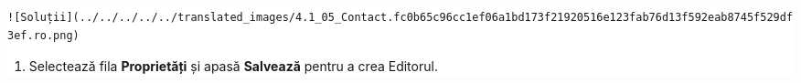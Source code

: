     ![Soluții](../../../../../translated_images/4.1_05_Contact.fc0b65c96cc1ef06a1bd173f21920516e123fab76d13f592eab8745f529df3ef.ro.png)

1. Selectează fila **Proprietăți** și apasă **Salvează** pentru a crea Editorul.

